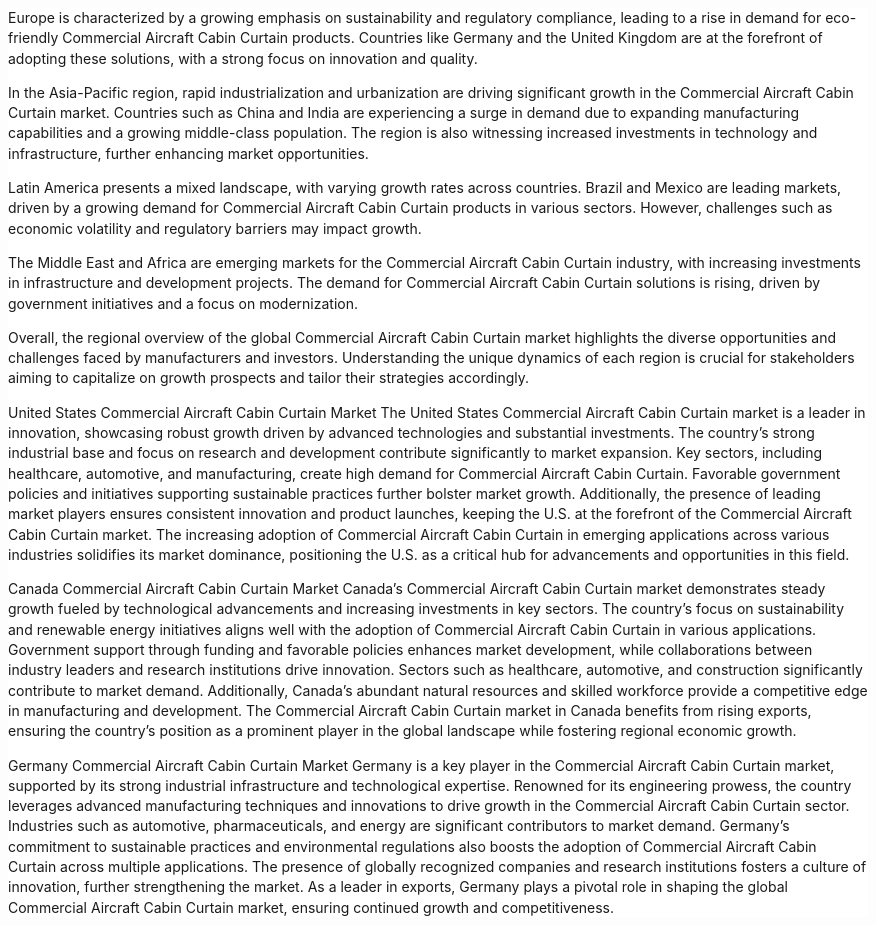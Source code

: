 Europe is characterized by a growing emphasis on sustainability and regulatory compliance, leading to a rise in demand for eco-friendly Commercial Aircraft Cabin Curtain products. Countries like Germany and the United Kingdom are at the forefront of adopting these solutions, with a strong focus on innovation and quality.

In the Asia-Pacific region, rapid industrialization and urbanization are driving significant growth in the Commercial Aircraft Cabin Curtain market. Countries such as China and India are experiencing a surge in demand due to expanding manufacturing capabilities and a growing middle-class population. The region is also witnessing increased investments in technology and infrastructure, further enhancing market opportunities.

Latin America presents a mixed landscape, with varying growth rates across countries. Brazil and Mexico are leading markets, driven by a growing demand for Commercial Aircraft Cabin Curtain products in various sectors. However, challenges such as economic volatility and regulatory barriers may impact growth.

The Middle East and Africa are emerging markets for the Commercial Aircraft Cabin Curtain industry, with increasing investments in infrastructure and development projects. The demand for Commercial Aircraft Cabin Curtain solutions is rising, driven by government initiatives and a focus on modernization.

Overall, the regional overview of the global Commercial Aircraft Cabin Curtain market highlights the diverse opportunities and challenges faced by manufacturers and investors. Understanding the unique dynamics of each region is crucial for stakeholders aiming to capitalize on growth prospects and tailor their strategies accordingly.

United States Commercial Aircraft Cabin Curtain Market
The United States Commercial Aircraft Cabin Curtain market is a leader in innovation, showcasing robust growth driven by advanced technologies and substantial investments. The country’s strong industrial base and focus on research and development contribute significantly to market expansion. Key sectors, including healthcare, automotive, and manufacturing, create high demand for Commercial Aircraft Cabin Curtain. Favorable government policies and initiatives supporting sustainable practices further bolster market growth. Additionally, the presence of leading market players ensures consistent innovation and product launches, keeping the U.S. at the forefront of the Commercial Aircraft Cabin Curtain market. The increasing adoption of Commercial Aircraft Cabin Curtain in emerging applications across various industries solidifies its market dominance, positioning the U.S. as a critical hub for advancements and opportunities in this field.

Canada Commercial Aircraft Cabin Curtain Market
Canada’s Commercial Aircraft Cabin Curtain market demonstrates steady growth fueled by technological advancements and increasing investments in key sectors. The country’s focus on sustainability and renewable energy initiatives aligns well with the adoption of Commercial Aircraft Cabin Curtain in various applications. Government support through funding and favorable policies enhances market development, while collaborations between industry leaders and research institutions drive innovation. Sectors such as healthcare, automotive, and construction significantly contribute to market demand. Additionally, Canada’s abundant natural resources and skilled workforce provide a competitive edge in manufacturing and development. The Commercial Aircraft Cabin Curtain market in Canada benefits from rising exports, ensuring the country’s position as a prominent player in the global landscape while fostering regional economic growth.

Germany Commercial Aircraft Cabin Curtain Market
Germany is a key player in the Commercial Aircraft Cabin Curtain market, supported by its strong industrial infrastructure and technological expertise. Renowned for its engineering prowess, the country leverages advanced manufacturing techniques and innovations to drive growth in the Commercial Aircraft Cabin Curtain sector. Industries such as automotive, pharmaceuticals, and energy are significant contributors to market demand. Germany’s commitment to sustainable practices and environmental regulations also boosts the adoption of Commercial Aircraft Cabin Curtain across multiple applications. The presence of globally recognized companies and research institutions fosters a culture of innovation, further strengthening the market. As a leader in exports, Germany plays a pivotal role in shaping the global Commercial Aircraft Cabin Curtain market, ensuring continued growth and competitiveness.
